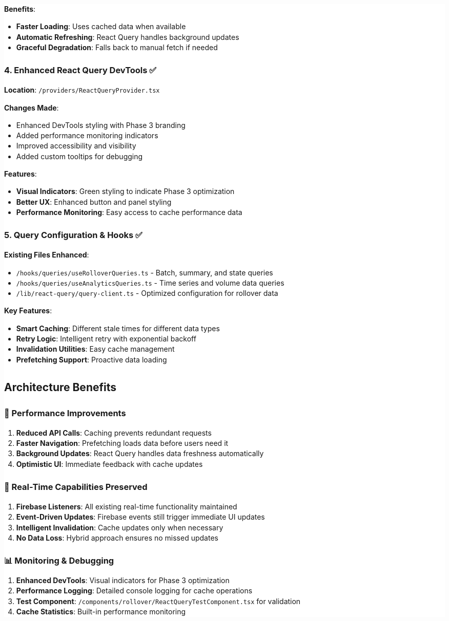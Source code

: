 **Benefits**:
- **Faster Loading**: Uses cached data when available
- **Automatic Refreshing**: React Query handles background updates
- **Graceful Degradation**: Falls back to manual fetch if needed

### 4. Enhanced React Query DevTools ✅

**Location**: `/providers/ReactQueryProvider.tsx`

**Changes Made**:
- Enhanced DevTools styling with Phase 3 branding
- Added performance monitoring indicators
- Improved accessibility and visibility
- Added custom tooltips for debugging

**Features**:
- **Visual Indicators**: Green styling to indicate Phase 3 optimization
- **Better UX**: Enhanced button and panel styling
- **Performance Monitoring**: Easy access to cache performance data

### 5. Query Configuration & Hooks ✅

**Existing Files Enhanced**:
- `/hooks/queries/useRolloverQueries.ts` - Batch, summary, and state queries
- `/hooks/queries/useAnalyticsQueries.ts` - Time series and volume data queries
- `/lib/react-query/query-client.ts` - Optimized configuration for rollover data

**Key Features**:
- **Smart Caching**: Different stale times for different data types
- **Retry Logic**: Intelligent retry with exponential backoff
- **Invalidation Utilities**: Easy cache management
- **Prefetching Support**: Proactive data loading

## Architecture Benefits

### 🚀 Performance Improvements

1. **Reduced API Calls**: Caching prevents redundant requests
2. **Faster Navigation**: Prefetching loads data before users need it
3. **Background Updates**: React Query handles data freshness automatically
4. **Optimistic UI**: Immediate feedback with cache updates

### 🔄 Real-Time Capabilities Preserved

1. **Firebase Listeners**: All existing real-time functionality maintained
2. **Event-Driven Updates**: Firebase events still trigger immediate UI updates
3. **Intelligent Invalidation**: Cache updates only when necessary
4. **No Data Loss**: Hybrid approach ensures no missed updates

### 📊 Monitoring & Debugging

1. **Enhanced DevTools**: Visual indicators for Phase 3 optimization
2. **Performance Logging**: Detailed console logging for cache operations
3. **Test Component**: `/components/rollover/ReactQueryTestComponent.tsx` for validation
4. **Cache Statistics**: Built-in performance monitoring
